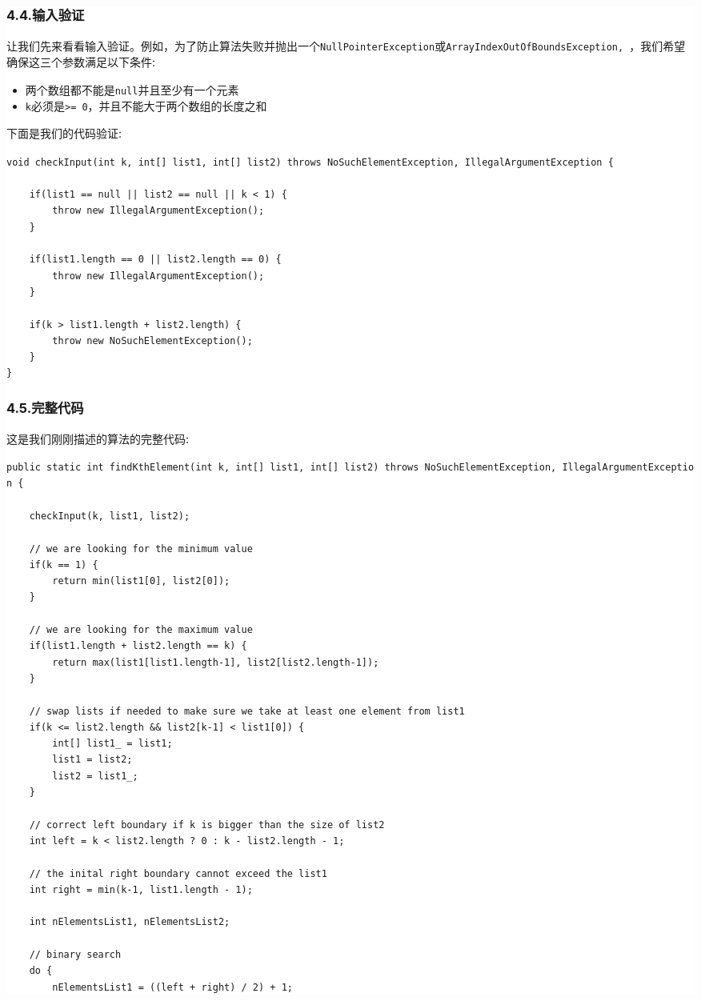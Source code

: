 ### 4.4.输入验证

让我们先来看看输入验证。例如，为了防止算法失败并抛出一个`NullPointerException`或`ArrayIndexOutOfBoundsException, `，我们希望确保这三个参数满足以下条件:

*   两个数组都不能是`null`并且至少有一个元素
*   `k`必须是`>= 0`，并且不能大于两个数组的长度之和

下面是我们的代码验证:

```
void checkInput(int k, int[] list1, int[] list2) throws NoSuchElementException, IllegalArgumentException {

    if(list1 == null || list2 == null || k < 1) { 
        throw new IllegalArgumentException(); 
    }

    if(list1.length == 0 || list2.length == 0) { 
        throw new IllegalArgumentException(); 
    } 

    if(k > list1.length + list2.length) {
        throw new NoSuchElementException();
    }
}
```

### 4.5.完整代码

这是我们刚刚描述的算法的完整代码:

```
public static int findKthElement(int k, int[] list1, int[] list2) throws NoSuchElementException, IllegalArgumentException {

    checkInput(k, list1, list2);

    // we are looking for the minimum value
    if(k == 1) {
        return min(list1[0], list2[0]);
    }

    // we are looking for the maximum value
    if(list1.length + list2.length == k) {
        return max(list1[list1.length-1], list2[list2.length-1]);
    }

    // swap lists if needed to make sure we take at least one element from list1
    if(k <= list2.length && list2[k-1] < list1[0]) {
        int[] list1_ = list1;
        list1 = list2;
        list2 = list1_;
    }

    // correct left boundary if k is bigger than the size of list2
    int left = k < list2.length ? 0 : k - list2.length - 1; 

    // the inital right boundary cannot exceed the list1 
    int right = min(k-1, list1.length - 1); 

    int nElementsList1, nElementsList2; 

    // binary search 
    do { 
        nElementsList1 = ((left + right) / 2) + 1; 
```
